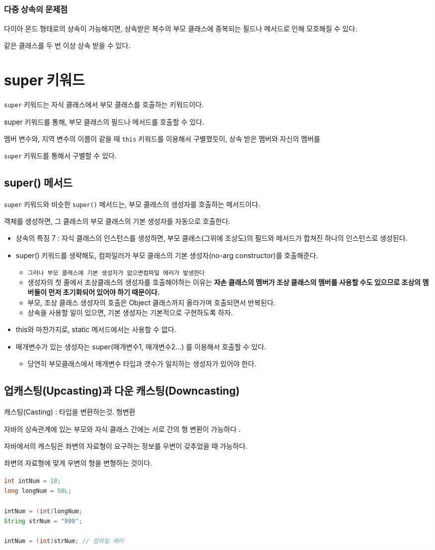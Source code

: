 ### 다중 상속의 문제점

다이아 몬드 형태로의 상속이 가능해지면,  상속받은 복수의 부모 클래스에 중복되는 필드나 메서드로 인해 모호해질 수 있다.

같은 클래스를 두 번 이상 상속 받을 수 있다.



# super 키워드

`super` 키워드는 자식 클래스에서 부모 클래스를 호출하는 키워드이다.

super 키워드를 통해, 부모 클래스의 필드나 메서드를 호출할 수 있다.

멤버 변수와, 지역 변수의 이름이 같을 때 `this` 키워드를 이용해서 구별했듯이, 상속 받은 멤버와 자신의 멤버를

`super` 키워드를 통해서 구별할 수 있다.



## super() 메서드

`super` 키워드와 비슷한 `super()` 메서드는, 부모 클래스의 생성자를 호출하는 메서드이다. 

객체를 생성하면, 그 클래스의 부모 클래스의 기본 생성자를 자동으로 호출한다.

* 상속의 특징 7 : 자식 클래스의 인스턴스를 생성하면, 부모 클래스(그위에 조상도)의 필드와 메서드가 합쳐진 하나의 인스턴스로 생성된다.
* super() 키워드를 생략해도, 컴파일러가 부모 클래스의 기본 생성자(no-arg constructor)를 호출해준다.
  * `그러나 부모 클래스에 기본 생성자가 없으면컴파일 에러가 발생한다 `
  * 생성자의 첫 줄에서 조상클래스의 생성자를 호출해야하는 이유는 **자손 클래스의 멤버가 조상 클래스의 멤버를 사용할 수도 있으므로 조상의 멤버들이 먼저 초기화되어 있어야 하기 때문이다.**
  * 부모, 조상 클래스 생성자의 호출은 Object 클래스까지 올라가며 호출되면서 반복된다.
  * 상속을 사용할 일이 있으면, 기본 생성자는 기본적으로 구현하도록 하자.

* this와 마찬가지로, static 메서드에서는 사용할 수 없다. 

* 매개변수가 있는 생성자는 super(매개변수1, 매개변수2...) 를 이용해서 호출할 수 있다.
  * 당연히 부모클래스에서 매개변수 타입과 갯수가 일치하는 생성자가 있어야 한다.



## 업캐스팅(Upcasting)과 다운 캐스팅(Downcasting)

캐스팅(Casting) : 타입을 변환하는것. 형변환 

자바의 상속관계에 있는 부모와 자식 클래스 간에는 서로 간의 형 변환이 가능하다 .



자바에서의 캐스팅은 좌변의 자료형이 요구하는 정보를 우변이 갖추었을 때 가능하다.

좌변의 자료형에 맞게 우변의 형을 변형하는 것이다.

```java
int intNum = 10;
long longNum = 50L;

intNum = (int)longNum;
String strNum = "999";

intNum = (int)strNum; // 컴파일 에러 
```
